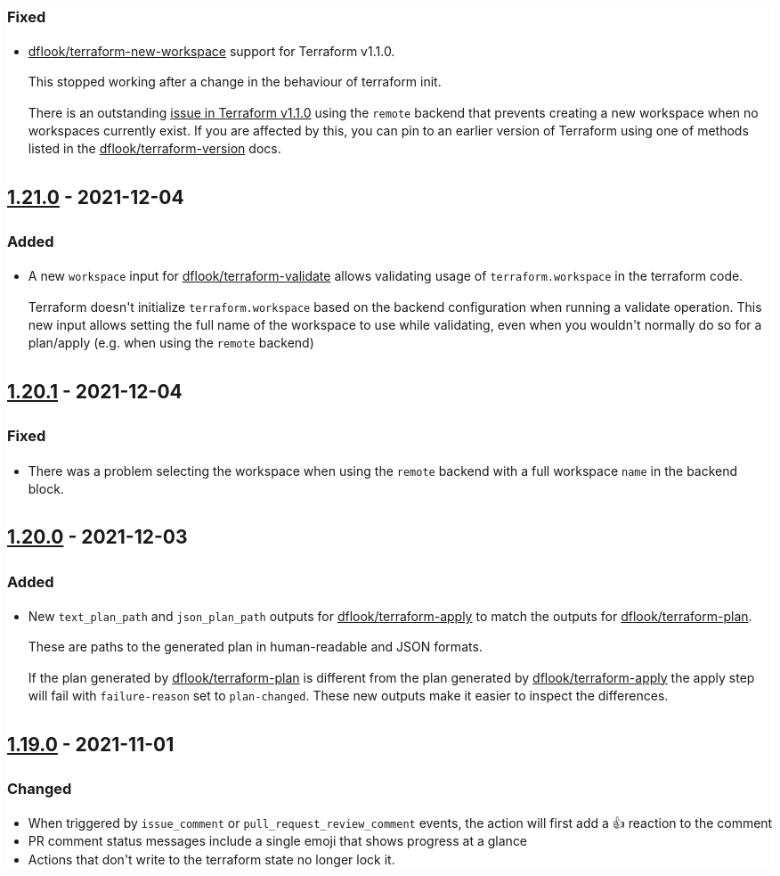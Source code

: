 ### Fixed
- [dflook/terraform-new-workspace](https://github.com/dflook/terraform-github-actions/tree/main/terraform-new-workspace) support for Terraform v1.1.0.

  This stopped working after a change in the behaviour of terraform init.
 
  There is an outstanding [issue in Terraform v1.1.0](https://github.com/hashicorp/terraform/issues/30129) using the `remote` backend that prevents creating a new workspace when no workspaces currently exist.
  If you are affected by this, you can pin to an earlier version of Terraform using one of methods listed in the [dflook/terraform-version](https://github.com/dflook/terraform-github-actions/tree/main/terraform-version#terraform-version-action) docs.

## [1.21.0] - 2021-12-04

### Added
- A new `workspace` input for [dflook/terraform-validate](https://github.com/dflook/terraform-github-actions/tree/main/terraform-validate) 
  allows validating usage of `terraform.workspace` in the terraform code.

  Terraform doesn't initialize `terraform.workspace` based on the backend configuration when running a validate operation.
  This new input allows setting the full name of the workspace to use while validating, even when you wouldn't normally do so for a plan/apply (e.g. when using the `remote` backend)

## [1.20.1] - 2021-12-04

### Fixed
- There was a problem selecting the workspace when using the `remote` backend with a full workspace `name` in the backend block.

## [1.20.0] - 2021-12-03

### Added
- New `text_plan_path` and `json_plan_path` outputs for [dflook/terraform-apply](https://github.com/dflook/terraform-github-actions/tree/main/terraform-apply)
  to match the outputs for [dflook/terraform-plan](https://github.com/dflook/terraform-github-actions/tree/main/terraform-plan).

  These are paths to the generated plan in human-readable and JSON formats.

  If the plan generated by [dflook/terraform-plan](https://github.com/dflook/terraform-github-actions/tree/main/terraform-plan) is different from the plan generated by [dflook/terraform-apply](https://github.com/dflook/terraform-github-actions/tree/main/terraform-apply) the apply step will fail with `failure-reason` set to `plan-changed`.
  These new outputs make it easier to inspect the differences.

## [1.19.0] - 2021-11-01

### Changed
- When triggered by `issue_comment` or `pull_request_review_comment` events, the action will first add a :+1: reaction to the comment
- PR comment status messages include a single emoji that shows progress at a glance
- Actions that don't write to the terraform state no longer lock it.


[1.36.0]: https://github.com/dflook/terraform-github-actions/compare/v1.35.0...v1.36.0
[1.35.0]: https://github.com/dflook/terraform-github-actions/compare/v1.34.0...v1.35.0
[1.34.0]: https://github.com/dflook/terraform-github-actions/compare/v1.33.0...v1.34.0
[1.33.0]: https://github.com/dflook/terraform-github-actions/compare/v1.32.1...v1.33.0
[1.32.1]: https://github.com/dflook/terraform-github-actions/compare/v1.32.0...v1.32.1
[1.32.0]: https://github.com/dflook/terraform-github-actions/compare/v1.31.1...v1.32.0
[1.31.1]: https://github.com/dflook/terraform-github-actions/compare/v1.31.0...v1.31.1
[1.31.0]: https://github.com/dflook/terraform-github-actions/compare/v1.30.0...v1.31.0
[1.30.0]: https://github.com/dflook/terraform-github-actions/compare/v1.29.1...v1.30.0
[1.29.1]: https://github.com/dflook/terraform-github-actions/compare/v1.29.0...v1.29.1
[1.29.0]: https://github.com/dflook/terraform-github-actions/compare/v1.28.1...v1.29.0
[1.28.1]: https://github.com/dflook/terraform-github-actions/compare/v1.28.0...v1.28.1
[1.28.0]: https://github.com/dflook/terraform-github-actions/compare/v1.27.0...v1.28.0
[1.27.0]: https://github.com/dflook/terraform-github-actions/compare/v1.26.0...v1.27.0
[1.26.0]: https://github.com/dflook/terraform-github-actions/compare/v1.25.1...v1.26.0
[1.25.1]: https://github.com/dflook/terraform-github-actions/compare/v1.25.0...v1.25.1
[1.25.0]: https://github.com/dflook/terraform-github-actions/compare/v1.24.0...v1.25.0
[1.24.0]: https://github.com/dflook/terraform-github-actions/compare/v1.23.0...v1.24.0
[1.23.0]: https://github.com/dflook/terraform-github-actions/compare/v1.22.2...v1.23.0
[1.22.2]: https://github.com/dflook/terraform-github-actions/compare/v1.22.1...v1.22.2
[1.22.1]: https://github.com/dflook/terraform-github-actions/compare/v1.22.0...v1.22.1
[1.22.0]: https://github.com/dflook/terraform-github-actions/compare/v1.21.1...v1.22.0
[1.21.1]: https://github.com/dflook/terraform-github-actions/compare/v1.21.0...v1.21.1
[1.21.0]: https://github.com/dflook/terraform-github-actions/compare/v1.20.1...v1.21.0
[1.20.1]: https://github.com/dflook/terraform-github-actions/compare/v1.20.0...v1.20.1
[1.20.0]: https://github.com/dflook/terraform-github-actions/compare/v1.19.0...v1.20.0
[1.19.0]: https://github.com/dflook/terraform-github-actions/compare/v1.18.0...v1.19.0
[1.18.0]: https://github.com/dflook/terraform-github-actions/compare/v1.17.3...v1.18.0
[1.17.3]: https://github.com/dflook/terraform-github-actions/compare/v1.17.2...v1.17.3
[1.17.2]: https://github.com/dflook/terraform-github-actions/compare/v1.17.1...v1.17.2
[1.17.1]: https://github.com/dflook/terraform-github-actions/compare/v1.17.0...v1.17.1
[1.17.0]: https://github.com/dflook/terraform-github-actions/compare/v1.16.0...v1.17.0
[1.16.0]: https://github.com/dflook/terraform-github-actions/compare/v1.15.0...v1.16.0
[1.15.0]: https://github.com/dflook/terraform-github-actions/compare/v1.14.0...v1.15.0
[1.14.0]: https://github.com/dflook/terraform-github-actions/compare/v1.13.0...v1.14.0
[1.13.0]: https://github.com/dflook/terraform-github-actions/compare/v1.12.0...v1.13.0
[1.12.0]: https://github.com/dflook/terraform-github-actions/compare/v1.11.0...v1.12.0
[1.11.0]: https://github.com/dflook/terraform-github-actions/compare/v1.10.0...v1.11.0
[1.10.0]: https://github.com/dflook/terraform-github-actions/compare/v1.9.3...v1.10.0
[1.9.3]: https://github.com/dflook/terraform-github-actions/compare/v1.9.2...v1.9.3
[1.9.2]: https://github.com/dflook/terraform-github-actions/compare/v1.9.1...v1.9.2
[1.9.1]: https://github.com/dflook/terraform-github-actions/compare/v1.9.0...v1.9.1
[1.9.0]: https://github.com/dflook/terraform-github-actions/compare/v1.8.0...v1.9.0
[1.8.0]: https://github.com/dflook/terraform-github-actions/compare/v1.7.0...v1.8.0
[1.7.0]: https://github.com/dflook/terraform-github-actions/compare/v1.6.0...v1.7.0
[1.6.0]: https://github.com/dflook/terraform-github-actions/compare/v1.5.2...v1.6.0
[1.5.2]: https://github.com/dflook/terraform-github-actions/compare/v1.5.1...v1.5.2
[1.5.1]: https://github.com/dflook/terraform-github-actions/compare/v1.5.0...v1.5.1
[1.5.0]: https://github.com/dflook/terraform-github-actions/compare/v1.4.2...v1.5.0
[1.4.2]: https://github.com/dflook/terraform-github-actions/compare/v1.4.1...v1.4.2
[1.4.1]: https://github.com/dflook/terraform-github-actions/compare/v1.4.0...v1.4.1
[1.4.0]: https://github.com/dflook/terraform-github-actions/compare/v1.3.1...v1.4.0
[1.3.1]: https://github.com/dflook/terraform-github-actions/compare/v1.3.0...v1.3.1
[1.3.0]: https://github.com/dflook/terraform-github-actions/compare/v1.2.0...v1.3.0
[1.2.0]: https://github.com/dflook/terraform-github-actions/compare/v1.1.0...v1.2.0
[1.1.0]: https://github.com/dflook/terraform-github-actions/compare/v1.0.0...v1.1.0
[1.0.0]: https://github.com/dflook/terraform-github-actions/releases/tag/v1.0.0